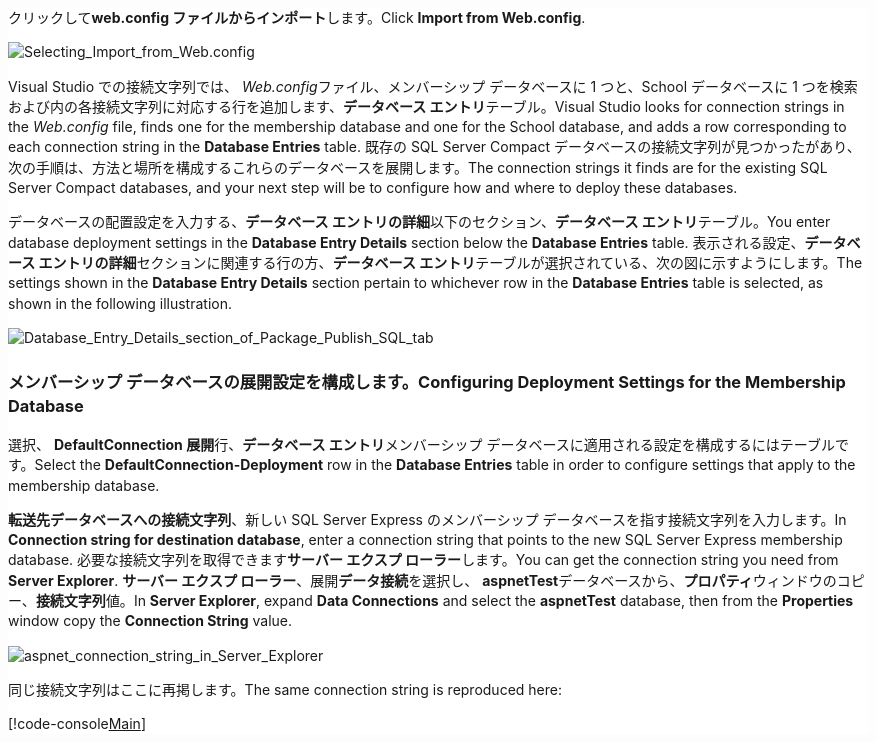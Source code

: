 <span data-ttu-id="4eee1-179">クリックして**web.config ファイルからインポート**します。</span><span class="sxs-lookup"><span data-stu-id="4eee1-179">Click **Import from Web.config**.</span></span>

![Selecting_Import_from_Web.config](deployment-to-a-hosting-provider-migrating-to-sql-server-10-of-12/_static/image5.png)

<span data-ttu-id="4eee1-181">Visual Studio での接続文字列では、 *Web.config*ファイル、メンバーシップ データベースに 1 つと、School データベースに 1 つを検索および内の各接続文字列に対応する行を追加します、**データベース エントリ**テーブル。</span><span class="sxs-lookup"><span data-stu-id="4eee1-181">Visual Studio looks for connection strings in the *Web.config* file, finds one for the membership database and one for the School database, and adds a row corresponding to each connection string in the **Database Entries** table.</span></span> <span data-ttu-id="4eee1-182">既存の SQL Server Compact データベースの接続文字列が見つかったがあり、次の手順は、方法と場所を構成するこれらのデータベースを展開します。</span><span class="sxs-lookup"><span data-stu-id="4eee1-182">The connection strings it finds are for the existing SQL Server Compact databases, and your next step will be to configure how and where to deploy these databases.</span></span>

<span data-ttu-id="4eee1-183">データベースの配置設定を入力する、**データベース エントリの詳細**以下のセクション、**データベース エントリ**テーブル。</span><span class="sxs-lookup"><span data-stu-id="4eee1-183">You enter database deployment settings in the **Database Entry Details** section below the **Database Entries** table.</span></span> <span data-ttu-id="4eee1-184">表示される設定、**データベース エントリの詳細**セクションに関連する行の方、**データベース エントリ**テーブルが選択されている、次の図に示すようにします。</span><span class="sxs-lookup"><span data-stu-id="4eee1-184">The settings shown in the **Database Entry Details** section pertain to whichever row in the **Database Entries** table is selected, as shown in the following illustration.</span></span>

![Database_Entry_Details_section_of_Package_Publish_SQL_tab](deployment-to-a-hosting-provider-migrating-to-sql-server-10-of-12/_static/image6.png)

### <a name="configuring-deployment-settings-for-the-membership-database"></a><span data-ttu-id="4eee1-186">メンバーシップ データベースの展開設定を構成します。</span><span class="sxs-lookup"><span data-stu-id="4eee1-186">Configuring Deployment Settings for the Membership Database</span></span>

<span data-ttu-id="4eee1-187">選択、 **DefaultConnection 展開**行、**データベース エントリ**メンバーシップ データベースに適用される設定を構成するにはテーブルです。</span><span class="sxs-lookup"><span data-stu-id="4eee1-187">Select the **DefaultConnection-Deployment** row in the **Database Entries** table in order to configure settings that apply to the membership database.</span></span>

<span data-ttu-id="4eee1-188">**転送先データベースへの接続文字列**、新しい SQL Server Express のメンバーシップ データベースを指す接続文字列を入力します。</span><span class="sxs-lookup"><span data-stu-id="4eee1-188">In **Connection string for destination database**, enter a connection string that points to the new SQL Server Express membership database.</span></span> <span data-ttu-id="4eee1-189">必要な接続文字列を取得できます**サーバー エクスプ ローラー**します。</span><span class="sxs-lookup"><span data-stu-id="4eee1-189">You can get the connection string you need from **Server Explorer**.</span></span> <span data-ttu-id="4eee1-190">**サーバー エクスプ ローラー**、展開**データ接続**を選択し、 **aspnetTest**データベースから、**プロパティ**ウィンドウのコピー、**接続文字列**値。</span><span class="sxs-lookup"><span data-stu-id="4eee1-190">In **Server Explorer**, expand **Data Connections** and select the **aspnetTest** database, then from the **Properties** window copy the **Connection String** value.</span></span>

![aspnet_connection_string_in_Server_Explorer](deployment-to-a-hosting-provider-migrating-to-sql-server-10-of-12/_static/image7.png)

<span data-ttu-id="4eee1-192">同じ接続文字列はここに再掲します。</span><span class="sxs-lookup"><span data-stu-id="4eee1-192">The same connection string is reproduced here:</span></span>

[!code-console[Main](deployment-to-a-hosting-provider-migrating-to-sql-server-10-of-12/samples/sample2.cmd)]
